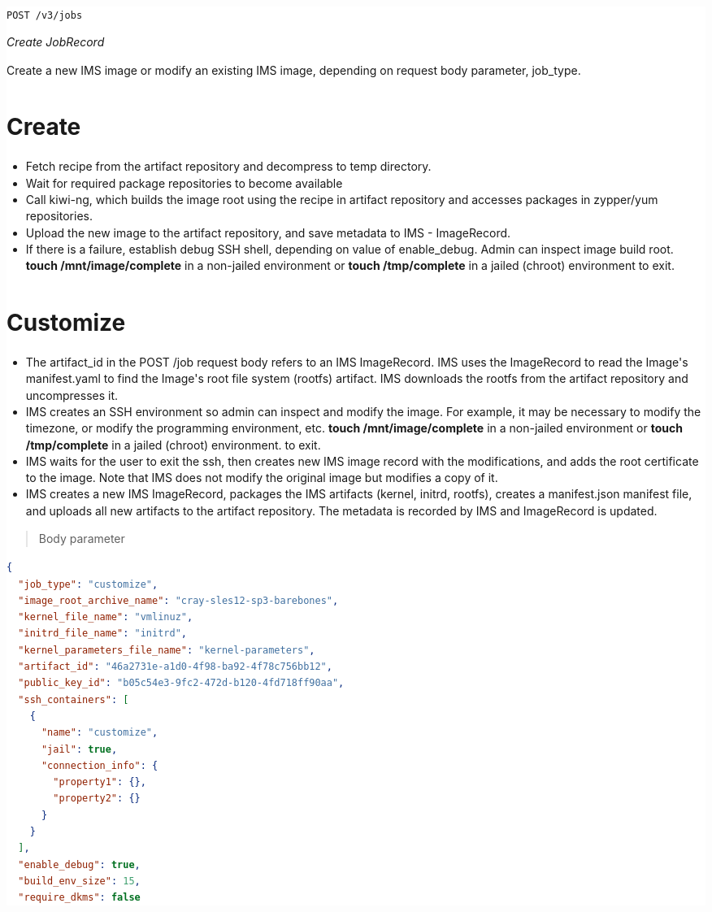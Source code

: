 `POST /v3/jobs`

*Create JobRecord*

Create a new IMS image or modify an existing IMS image,
depending on request body parameter, job_type.

# Create

* Fetch recipe from the artifact repository and decompress to temp directory.
* Wait for required package repositories to become available
* Call kiwi-ng, which builds the image root using
  the recipe in artifact repository and accesses packages in zypper/yum repositories.
* Upload the new image to the artifact repository, and save metadata to IMS - ImageRecord.
* If there is a failure, establish debug SSH shell, depending on value of enable_debug.  Admin
  can inspect image build root.
  **touch /mnt/image/complete** in a non-jailed environment or
  **touch /tmp/complete** in a jailed (chroot) environment to exit.

# Customize

* The artifact_id in the POST /job request body refers to an IMS ImageRecord. IMS uses
  the ImageRecord to read the Image's manifest.yaml to find the Image's
  root file system (rootfs) artifact.  IMS downloads the rootfs from the artifact
  repository and uncompresses it.
* IMS creates an SSH environment so admin can inspect and modify the image.
  For example, it may be necessary to modify the timezone, or
  modify the programming environment, etc.
  **touch /mnt/image/complete** in a non-jailed
  environment or **touch /tmp/complete** in a jailed (chroot) environment.
  to exit.
* IMS waits for the user to exit the ssh, then creates new IMS image
  record with the modifications, and adds the root
  certificate to the image. Note that IMS does not modify the original image
  but modifies a copy of it.
* IMS creates a new IMS ImageRecord, packages the IMS artifacts
  (kernel, initrd, rootfs), creates a manifest.json manifest file, and uploads
  all new artifacts to the artifact repository. The metadata is recorded by IMS
  and ImageRecord is updated.

> Body parameter

```json
{
  "job_type": "customize",
  "image_root_archive_name": "cray-sles12-sp3-barebones",
  "kernel_file_name": "vmlinuz",
  "initrd_file_name": "initrd",
  "kernel_parameters_file_name": "kernel-parameters",
  "artifact_id": "46a2731e-a1d0-4f98-ba92-4f78c756bb12",
  "public_key_id": "b05c54e3-9fc2-472d-b120-4fd718ff90aa",
  "ssh_containers": [
    {
      "name": "customize",
      "jail": true,
      "connection_info": {
        "property1": {},
        "property2": {}
      }
    }
  ],
  "enable_debug": true,
  "build_env_size": 15,
  "require_dkms": false
```